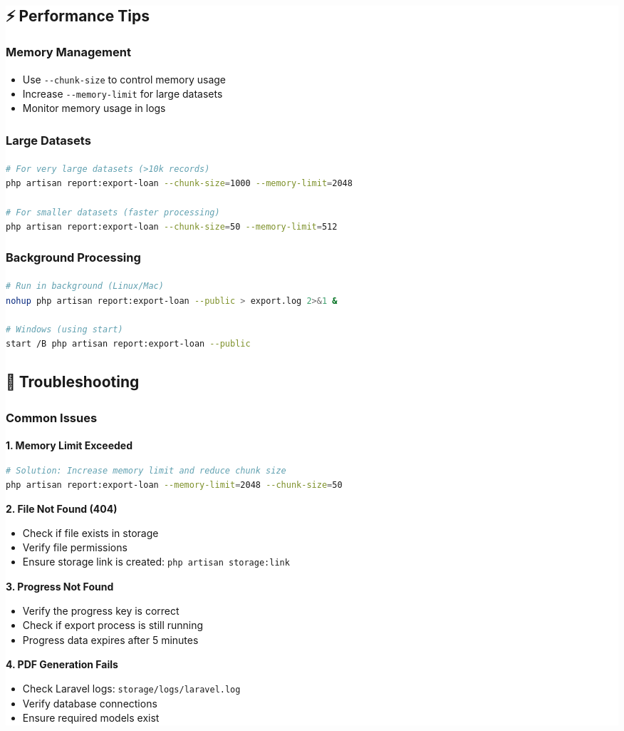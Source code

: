 ## ⚡ Performance Tips

### Memory Management

-   Use `--chunk-size` to control memory usage
-   Increase `--memory-limit` for large datasets
-   Monitor memory usage in logs

### Large Datasets

```bash
# For very large datasets (>10k records)
php artisan report:export-loan --chunk-size=1000 --memory-limit=2048

# For smaller datasets (faster processing)
php artisan report:export-loan --chunk-size=50 --memory-limit=512
```

### Background Processing

```bash
# Run in background (Linux/Mac)
nohup php artisan report:export-loan --public > export.log 2>&1 &

# Windows (using start)
start /B php artisan report:export-loan --public
```

## 🔧 Troubleshooting

### Common Issues

**1. Memory Limit Exceeded**

```bash
# Solution: Increase memory limit and reduce chunk size
php artisan report:export-loan --memory-limit=2048 --chunk-size=50
```

**2. File Not Found (404)**

-   Check if file exists in storage
-   Verify file permissions
-   Ensure storage link is created: `php artisan storage:link`

**3. Progress Not Found**

-   Verify the progress key is correct
-   Check if export process is still running
-   Progress data expires after 5 minutes

**4. PDF Generation Fails**

-   Check Laravel logs: `storage/logs/laravel.log`
-   Verify database connections
-   Ensure required models exist
